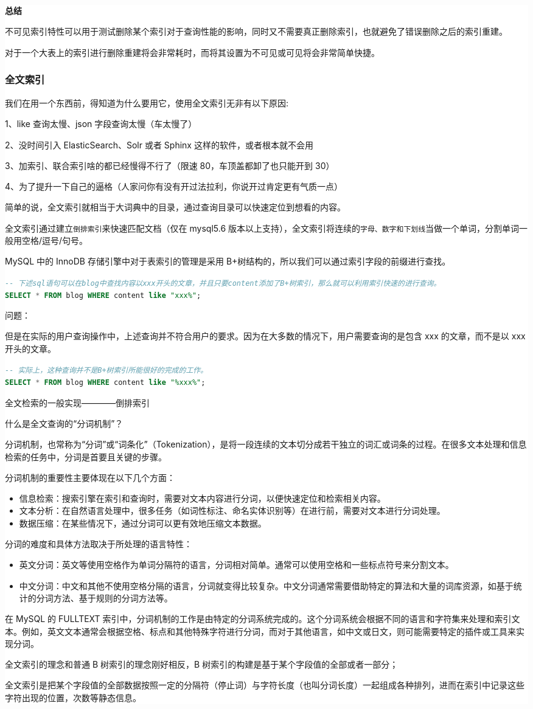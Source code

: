 **总结**

不可见索引特性可以用于测试删除某个索引对于查询性能的影响，同时又不需要真正删除索引，也就避免了错误删除之后的索引重建。

对于一个大表上的索引进行删除重建将会非常耗时，而将其设置为不可见或可见将会非常简单快捷。

### 全文索引

我们在用一个东西前，得知道为什么要用它，使用全文索引无非有以下原因:

1、like 查询太慢、json 字段查询太慢（车太慢了）

2、没时间引入 ElasticSearch、Solr 或者 Sphinx 这样的软件，或者根本就不会用

3、加索引、联合索引啥的都已经慢得不行了（限速 80，车顶盖都卸了也只能开到 30）

4、为了提升一下自己的逼格（人家问你有没有开过法拉利，你说开过肯定更有气质一点）

简单的说，全文索引就相当于大词典中的目录，通过查询目录可以快速定位到想看的内容。

全文索引通过建立`倒排索引`来快速匹配文档（仅在 mysql5.6 版本以上支持），全文索引将连续的`字母、数字和下划线`当做一个单词，分割单词一般用空格/逗号/句号。

MySQL 中的 InnoDB 存储引擎中对于表索引的管理是采用 B+树结构的，所以我们可以通过索引字段的前缀进行查找。

```SQL
-- 下述sql语句可以在blog中查找内容以xxx开头的文章，并且只要content添加了B+树索引，那么就可以利用索引快速的进行查询。
SELECT * FROM blog WHERE content like "xxx%";

```

问题：

但是在实际的用户查询操作中，上述查询并不符合用户的要求。因为在大多数的情况下，用户需要查询的是包含 xxx 的文章，而不是以 xxx 开头的文章。

```SQL
-- 实际上，这种查询并不是B+树索引所能很好的完成的工作。
SELECT * FROM blog WHERE content like "%xxx%";
```

全文检索的一般实现————倒排索引

什么是全文查询的“分词机制”？

分词机制，也常称为“分词”或“词条化”（Tokenization），是将一段连续的文本切分成若干独立的词汇或词条的过程。在很多文本处理和信息检索的任务中，分词是首要且关键的步骤。

分词机制的重要性主要体现在以下几个方面：

- 信息检索：搜索引擎在索引和查询时，需要对文本内容进行分词，以便快速定位和检索相关内容。
- 文本分析：在自然语言处理中，很多任务（如词性标注、命名实体识别等）在进行前，需要对文本进行分词处理。
- 数据压缩：在某些情况下，通过分词可以更有效地压缩文本数据。

分词的难度和具体方法取决于所处理的语言特性：

- 英文分词：英文等使用空格作为单词分隔符的语言，分词相对简单。通常可以使用空格和一些标点符号来分割文本。

- 中文分词：中文和其他不使用空格分隔的语言，分词就变得比较复杂。中文分词通常需要借助特定的算法和大量的词库资源，如基于统计的分词方法、基于规则的分词方法等。

在 MySQL 的 FULLTEXT 索引中，分词机制的工作是由特定的分词系统完成的。这个分词系统会根据不同的语言和字符集来处理和索引文本。例如，英文文本通常会根据空格、标点和其他特殊字符进行分词，而对于其他语言，如中文或日文，则可能需要特定的插件或工具来实现分词。

全文索引的理念和普通 B 树索引的理念刚好相反，B 树索引的构建是基于某个字段值的全部或者一部分；

全文索引是把某个字段值的全部数据按照一定的分隔符（停止词）与字符长度（也叫分词长度）一起组成各种排列，进而在索引中记录这些字符出现的位置，次数等静态信息。
